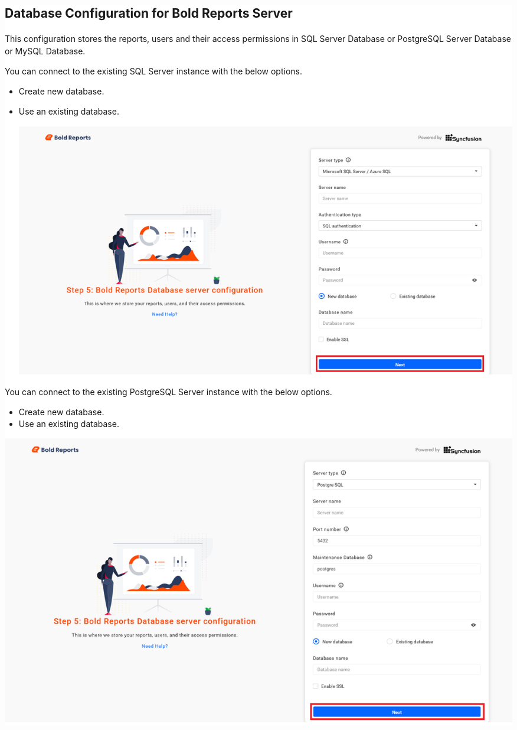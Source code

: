 ## Database Configuration for Bold Reports Server

This configuration stores the reports, users and their access permissions in SQL Server Database or PostgreSQL Server Database or MySQL Database.

You can connect to the existing SQL Server instance with the below options.

* Create new database.
* Use an existing database.

  ![SQL Server Site](/static/assets/on-premise/images/getting-started/application-startup-site-registration.png)

You can connect to the existing PostgreSQL Server instance with the below options.

* Create new database.
* Use an existing database.

![PostgreSQL Server Site](/static/assets/on-premise/images/getting-started/application-startup-site-registration-postgreSQL-server.png)
